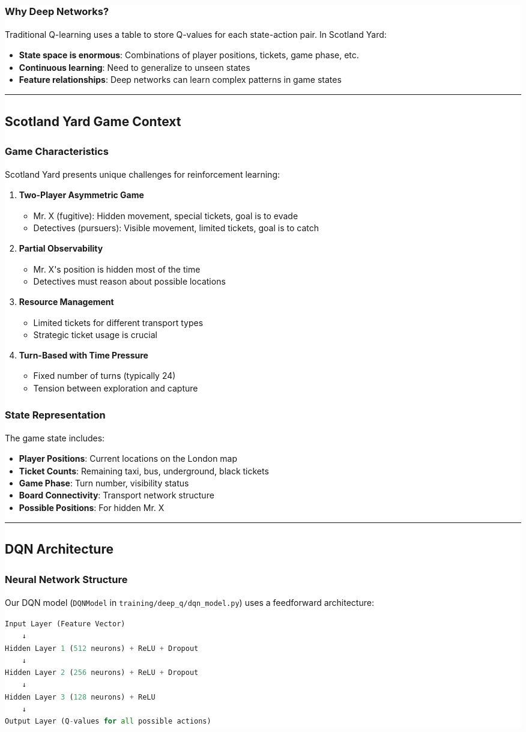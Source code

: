 ### Why Deep Networks?

Traditional Q-learning uses a table to store Q-values for each state-action pair. In Scotland Yard:
- **State space is enormous**: Combinations of player positions, tickets, game phase, etc.
- **Continuous learning**: Need to generalize to unseen states
- **Feature relationships**: Deep networks can learn complex patterns in game states

---

## Scotland Yard Game Context

### Game Characteristics

Scotland Yard presents unique challenges for reinforcement learning:

1. **Two-Player Asymmetric Game**
   - Mr. X (fugitive): Hidden movement, special tickets, goal is to evade
   - Detectives (pursuers): Visible movement, limited tickets, goal is to catch

2. **Partial Observability**
   - Mr. X's position is hidden most of the time
   - Detectives must reason about possible locations

3. **Resource Management**
   - Limited tickets for different transport types
   - Strategic ticket usage is crucial

4. **Turn-Based with Time Pressure**
   - Fixed number of turns (typically 24)
   - Tension between exploration and capture

### State Representation

The game state includes:
- **Player Positions**: Current locations on the London map
- **Ticket Counts**: Remaining taxi, bus, underground, black tickets
- **Game Phase**: Turn number, visibility status
- **Board Connectivity**: Transport network structure
- **Possible Positions**: For hidden Mr. X

---

## DQN Architecture

### Neural Network Structure

Our DQN model (`DQNModel` in `training/deep_q/dqn_model.py`) uses a feedforward architecture:

```python
Input Layer (Feature Vector)
    ↓
Hidden Layer 1 (512 neurons) + ReLU + Dropout
    ↓
Hidden Layer 2 (256 neurons) + ReLU + Dropout
    ↓
Hidden Layer 3 (128 neurons) + ReLU
    ↓
Output Layer (Q-values for all possible actions)
```
